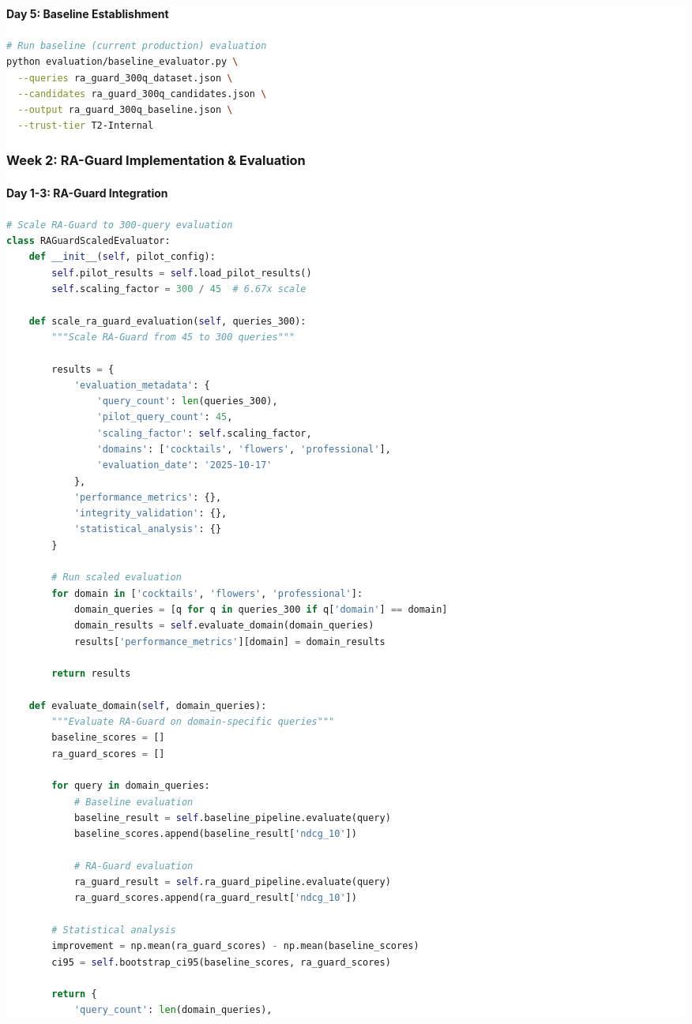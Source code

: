#### Day 5: Baseline Establishment
```bash
# Run baseline (current production) evaluation
python evaluation/baseline_evaluator.py \
  --queries ra_guard_300q_dataset.json \
  --candidates ra_guard_300q_candidates.json \
  --output ra_guard_300q_baseline.json \
  --trust-tier T2-Internal
```

### Week 2: RA-Guard Implementation & Evaluation

#### Day 1-3: RA-Guard Integration
```python
# Scale RA-Guard to 300-query evaluation
class RAGuardScaledEvaluator:
    def __init__(self, pilot_config):
        self.pilot_results = self.load_pilot_results()
        self.scaling_factor = 300 / 45  # 6.67x scale
        
    def scale_ra_guard_evaluation(self, queries_300):
        """Scale RA-Guard from 45 to 300 queries"""
        
        results = {
            'evaluation_metadata': {
                'query_count': len(queries_300),
                'pilot_query_count': 45,
                'scaling_factor': self.scaling_factor,
                'domains': ['cocktails', 'flowers', 'professional'],
                'evaluation_date': '2025-10-17'
            },
            'performance_metrics': {},
            'integrity_validation': {},
            'statistical_analysis': {}
        }
        
        # Run scaled evaluation
        for domain in ['cocktails', 'flowers', 'professional']:
            domain_queries = [q for q in queries_300 if q['domain'] == domain]
            domain_results = self.evaluate_domain(domain_queries)
            results['performance_metrics'][domain] = domain_results
        
        return results
    
    def evaluate_domain(self, domain_queries):
        """Evaluate RA-Guard on domain-specific queries"""
        baseline_scores = []
        ra_guard_scores = []
        
        for query in domain_queries:
            # Baseline evaluation
            baseline_result = self.baseline_pipeline.evaluate(query)
            baseline_scores.append(baseline_result['ndcg_10'])
            
            # RA-Guard evaluation  
            ra_guard_result = self.ra_guard_pipeline.evaluate(query)
            ra_guard_scores.append(ra_guard_result['ndcg_10'])
        
        # Statistical analysis
        improvement = np.mean(ra_guard_scores) - np.mean(baseline_scores)
        ci95 = self.bootstrap_ci95(baseline_scores, ra_guard_scores)
        
        return {
            'query_count': len(domain_queries),
```
